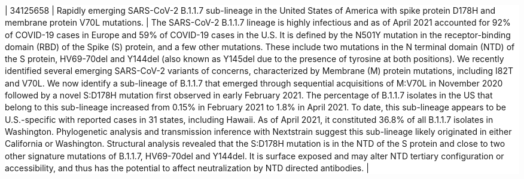 | 34125658 | Rapidly emerging SARS-CoV-2 B.1.1.7 sub-lineage in the United States of America with spike protein D178H and membrane protein V70L mutations.                                                                       | The SARS-CoV-2 B.1.1.7 lineage is highly infectious and as of April 2021 accounted for 92% of COVID-19 cases in Europe and 59% of COVID-19 cases in the U.S. It is defined by the N501Y mutation in the receptor-binding domain (RBD) of the Spike (S) protein, and a few other mutations. These include two mutations in the N terminal domain (NTD) of the S protein, HV69-70del and Y144del (also known as Y145del due to the presence of tyrosine at both positions). We recently identified several emerging SARS-CoV-2 variants of concerns, characterized by Membrane (M) protein mutations, including I82T and V70L. We now identify a sub-lineage of B.1.1.7 that emerged through sequential acquisitions of M:V70L in November 2020 followed by a novel S:D178H mutation first observed in early February 2021. The percentage of B.1.1.7 isolates in the US that belong to this sub-lineage increased from 0.15% in February 2021 to 1.8% in April 2021. To date, this sub-lineage appears to be U.S.-specific with reported cases in 31 states, including Hawaii. As of April 2021, it constituted 36.8% of all B.1.1.7 isolates in Washington. Phylogenetic analysis and transmission inference with Nextstrain suggest this sub-lineage likely originated in either California or Washington. Structural analysis revealed that the S:D178H mutation is in the NTD of the S protein and close to two other signature mutations of B.1.1.7, HV69-70del and Y144del. It is surface exposed and may alter NTD tertiary configuration or accessibility, and thus has the potential to affect neutralization by NTD directed antibodies.                                                                                                                                                                                                                                                                                                                                                                                                                                                                                                                                                                                                                                                                                                                                                                                                                                                                                                                                                                                                                                                                                                                                                                                                                                                                                                                                                                                                                                                                                                                                                                                                                                                                                                                                                                                                                                                                                                                                                                                                                                                                                                                                                                                                                                                                                                                                                                                                                                                                                      |